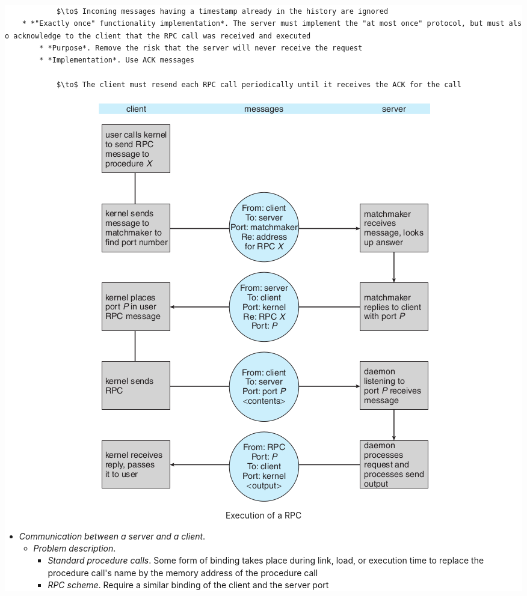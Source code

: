                 $\to$ Incoming messages having a timestamp already in the history are ignored
        * *"Exactly once" functionality implementation*. The server must implement the "at most once" protocol, but must also acknowledge to the client that the RPC call was received and executed
            * *Purpose*. Remove the risk that the server will never receive the request
            * *Implementation*. Use ACK messages

                $\to$ The client must resend each RPC call periodically until it receives the ACK for the call

<div style="text-align:center">
    <img src="/media/vqXEpf4.png">
    <figcaption>Execution of a RPC</figcaption>
</div>

* *Communication between a server and a client*.
    * *Problem description*.
        * *Standard procedure calls*. Some form of binding takes place during link, load, or execution time to replace the procedure call's name by the memory address of the procedure call
        * *RPC scheme*. Require a similar binding of the client and the server port
